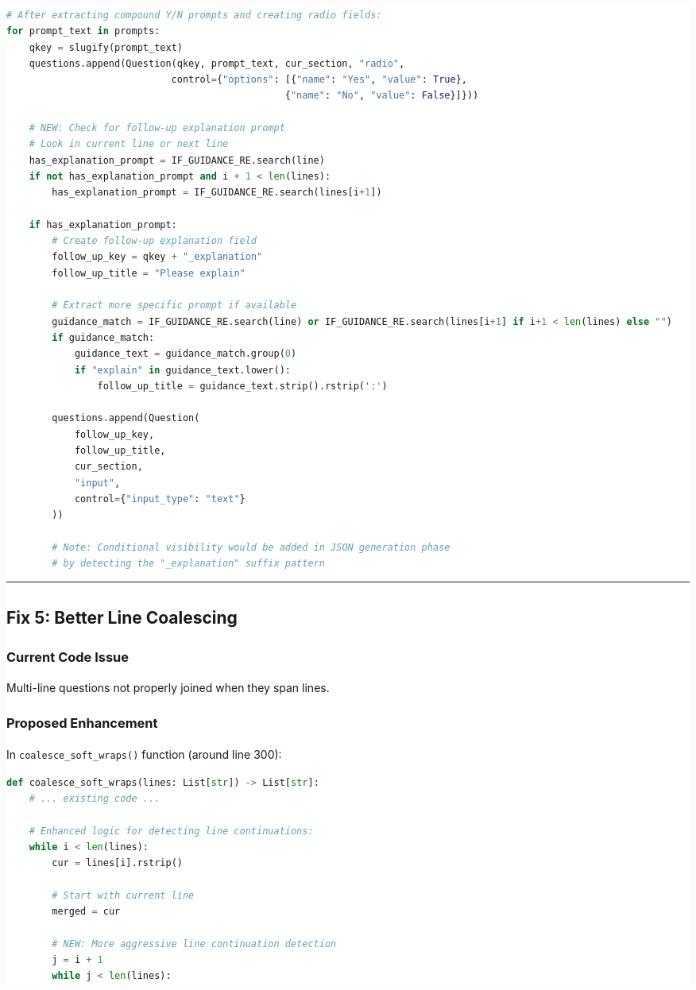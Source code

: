 ```python
# After extracting compound Y/N prompts and creating radio fields:
for prompt_text in prompts:
    qkey = slugify(prompt_text)
    questions.append(Question(qkey, prompt_text, cur_section, "radio", 
                             control={"options": [{"name": "Yes", "value": True}, 
                                                 {"name": "No", "value": False}]}))
    
    # NEW: Check for follow-up explanation prompt
    # Look in current line or next line
    has_explanation_prompt = IF_GUIDANCE_RE.search(line)
    if not has_explanation_prompt and i + 1 < len(lines):
        has_explanation_prompt = IF_GUIDANCE_RE.search(lines[i+1])
    
    if has_explanation_prompt:
        # Create follow-up explanation field
        follow_up_key = qkey + "_explanation"
        follow_up_title = "Please explain"
        
        # Extract more specific prompt if available
        guidance_match = IF_GUIDANCE_RE.search(line) or IF_GUIDANCE_RE.search(lines[i+1] if i+1 < len(lines) else "")
        if guidance_match:
            guidance_text = guidance_match.group(0)
            if "explain" in guidance_text.lower():
                follow_up_title = guidance_text.strip().rstrip(':')
        
        questions.append(Question(
            follow_up_key,
            follow_up_title,
            cur_section,
            "input",
            control={"input_type": "text"}
        ))
        
        # Note: Conditional visibility would be added in JSON generation phase
        # by detecting the "_explanation" suffix pattern
```

---

## Fix 5: Better Line Coalescing

### Current Code Issue
Multi-line questions not properly joined when they span lines.

### Proposed Enhancement

In `coalesce_soft_wraps()` function (around line 300):

```python
def coalesce_soft_wraps(lines: List[str]) -> List[str]:
    # ... existing code ...
    
    # Enhanced logic for detecting line continuations:
    while i < len(lines):
        cur = lines[i].rstrip()
        
        # Start with current line
        merged = cur
        
        # NEW: More aggressive line continuation detection
        j = i + 1
        while j < len(lines):
```